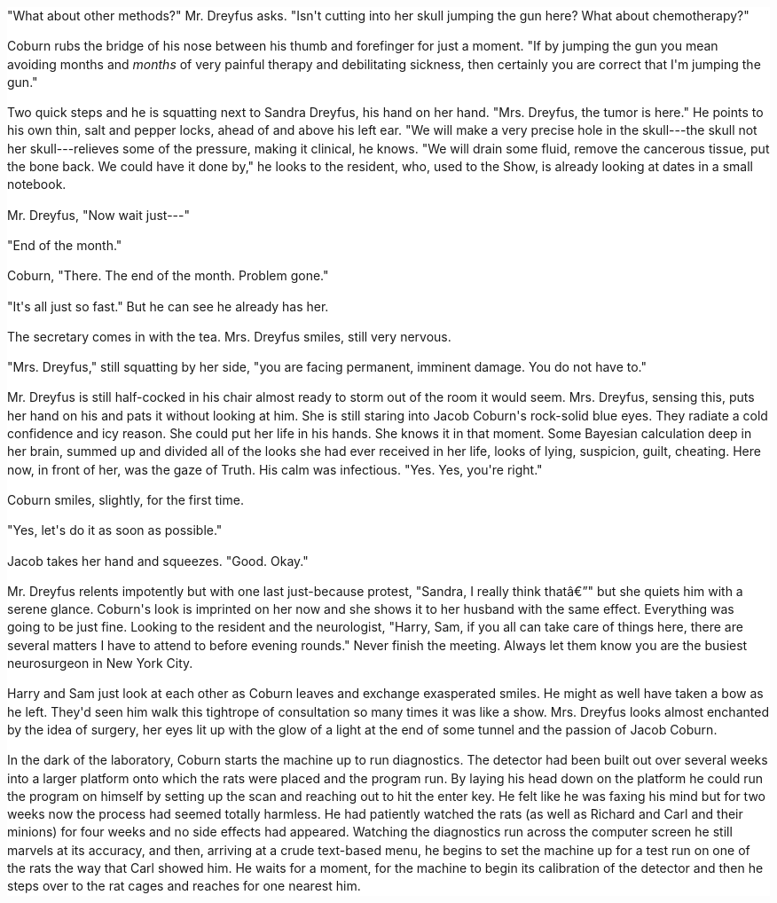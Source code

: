 "What about other methods?" Mr. Dreyfus asks.  "Isn't cutting into her skull jumping the gun here?  What about chemotherapy?"

Coburn rubs the bridge of his nose between his thumb and forefinger for just a moment.  "If by jumping the gun you mean avoiding months and *months* of very painful therapy and debilitating sickness, then certainly you are correct that I'm jumping the gun."

Two quick steps and he is squatting next to Sandra Dreyfus, his hand on her hand.  "Mrs. Dreyfus, the tumor is here."  He points to his own thin, salt and pepper locks, ahead of and above his left ear.  "We will make a very precise hole in the skull---the skull not her skull---relieves some of the pressure, making it clinical, he knows.  "We will drain some fluid, remove the cancerous tissue, put the bone back.  We could have it done by," he looks to the resident, who, used to the Show, is already looking at dates in a small notebook.

Mr. Dreyfus, "Now wait just---"

"End of the month."

Coburn, "There.  The end of the month.  Problem gone."

"It's all just so fast."  But he can see he already has her.

The secretary comes in with the tea.  Mrs. Dreyfus smiles, still very nervous.

"Mrs. Dreyfus," still squatting by her side, "you are facing permanent, imminent damage.  You do not have to."

Mr. Dreyfus is still half-cocked in his chair almost ready to storm out of the room it would seem.  Mrs. Dreyfus, sensing this, puts her hand on his and pats it without looking at him.  She is still staring into Jacob Coburn's rock-solid blue eyes.  They radiate a cold confidence and icy reason.  She could put her life in his hands.  She knows it in that moment.  Some Bayesian calculation deep in her brain, summed up and divided all of the looks she had ever received in her life, looks of lying, suspicion, guilt, cheating.  Here now, in front of her, was the gaze of Truth.  His calm was infectious.  "Yes.  Yes, you're right."

Coburn smiles, slightly, for the first time.

"Yes, let's do it as soon as possible."

Jacob takes her hand and squeezes.  "Good.  Okay."

Mr. Dreyfus relents impotently but with one last just-because protest, "Sandra, I really think thatâ€”" but she quiets him with a serene glance.  Coburn's look is imprinted on her now and she shows it to her husband with the same effect.  Everything was going to be just fine.
Looking to the resident and the neurologist, "Harry, Sam, if you all can take care of things here, there are several matters I have to attend to before evening rounds."  Never finish the meeting.  Always let them know you are the busiest neurosurgeon in New York City.

Harry and Sam just look at each other as Coburn leaves and exchange exasperated smiles.  He might as well have taken a bow as he left.  They'd seen him walk this tightrope of consultation so many times it was like a show.  Mrs. Dreyfus looks almost enchanted by the idea of surgery, her eyes lit up with the glow of a light at the end of some tunnel and the passion of Jacob Coburn.

In the dark of the laboratory, Coburn starts the machine up to run diagnostics.  The detector had been built out over several weeks into a larger platform onto which the rats were placed and the program run.  By laying his head down on the platform he could run the program on himself by setting up the scan and reaching out to hit the enter key.  He felt like he was faxing his mind but for two weeks now the process had seemed totally harmless.  He had patiently watched the rats (as well as Richard and Carl and their minions) for four weeks and no side effects had appeared.  Watching the diagnostics run across the computer screen he still marvels at its accuracy, and then, arriving at a crude text-based menu, he begins to set the machine up for a test run on one of the rats the way that Carl showed him.  He waits for a moment, for the machine to begin its calibration of the detector and then he steps over to the rat cages and reaches for one nearest him.
